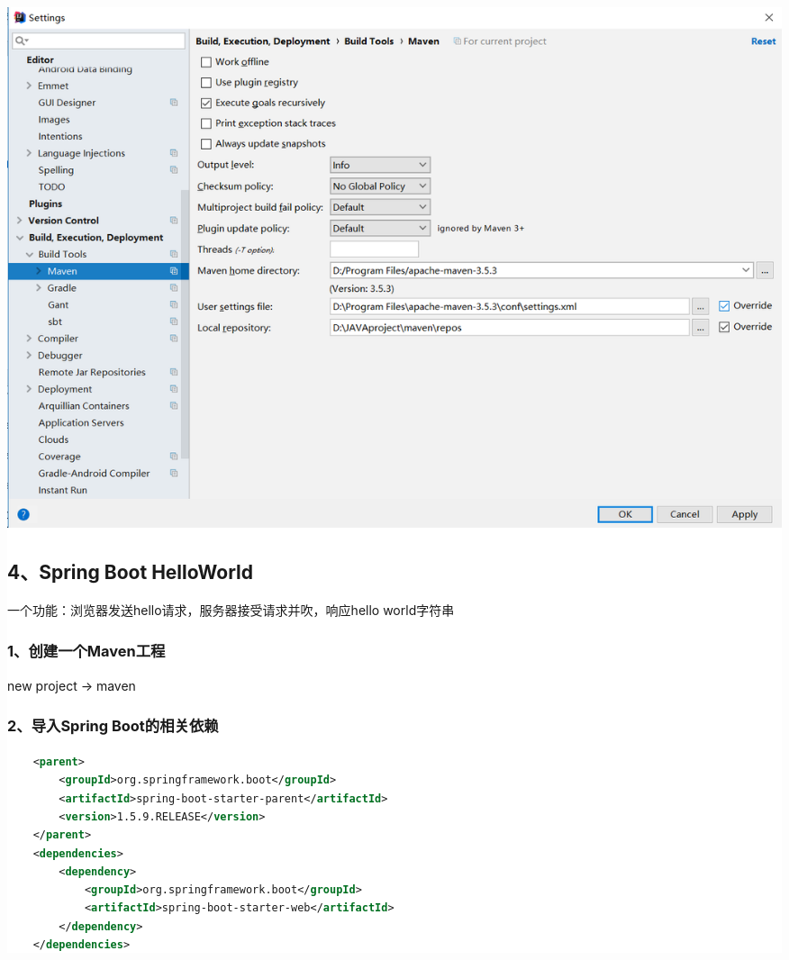 ![maven配置](https://github.com/KiroScarlet/SpringBootProject/blob/master/images/01mavenSetting.png)

## 4、Spring Boot HelloWorld

一个功能：浏览器发送hello请求，服务器接受请求并吹，响应hello world字符串

### 1、创建一个Maven工程

new project -> maven

### 2、导入Spring Boot的相关依赖

```xml
    <parent>
        <groupId>org.springframework.boot</groupId>
        <artifactId>spring-boot-starter-parent</artifactId>
        <version>1.5.9.RELEASE</version>
    </parent>
    <dependencies>
        <dependency>
            <groupId>org.springframework.boot</groupId>
            <artifactId>spring-boot-starter-web</artifactId>
        </dependency>
    </dependencies>

```
